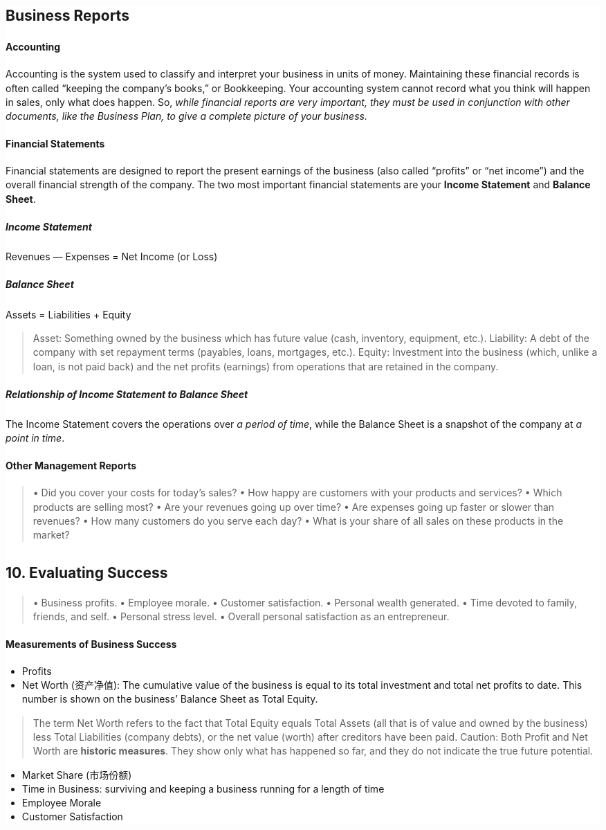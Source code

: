 

## Business Reports

#### Accounting
Accounting is the system used to classify and interpret your business in units of money.
Maintaining these financial records is often called “keeping the company’s books,” or Bookkeeping.
Your accounting system cannot record what you think will happen in sales, only what does happen. So, *while financial reports are very important, they must be used in conjunction with other documents, like the Business Plan, to give a complete picture of your business.*

#### Financial Statements
Financial statements are designed to report the present earnings of the business (also called “profits” or “net income”) and the overall financial strength of the company.
The two most important financial statements are your **Income Statement** and **Balance Sheet**.

##### Income Statement
Revenues — Expenses = Net Income (or Loss)

##### Balance Sheet
Assets = Liabilities + Equity
>Asset: Something owned by the business which has future value (cash, inventory, equipment, etc.).
>Liability: A debt of the company with set repayment terms (payables, loans, mortgages, etc.).
>Equity: Investment into the business (which, unlike a loan, is not paid back) and the net profits (earnings) from operations that are retained in the company.

##### Relationship of Income Statement to Balance Sheet
The Income Statement covers the operations over *a period of time*, while the Balance Sheet is a snapshot of the company at *a point in time*.

#### Other Management Reports
> • Did you cover your costs for today’s sales? 
> • How happy are customers with your products and services? 
> • Which products are selling most? 
> • Are your revenues going up over time? 
> • Are expenses going up faster or slower than revenues? 
> • How many customers do you serve each day? 
> • What is your share of all sales on these products in the market?




## 10. Evaluating Success
> • Business profits. 
> • Employee morale. 
> • Customer satisfaction. 
> • Personal wealth generated. 
> • Time devoted to family, friends, and self. 
> • Personal stress level. 
> • Overall personal satisfaction as an entrepreneur.

#### Measurements of Business Success
- Profits
- Net Worth (资产净值): The cumulative value of the business is equal to its total investment and total net profits to date. This number is shown on the business’ Balance Sheet as Total Equity.
> The term Net Worth refers to the fact that Total Equity equals Total Assets (all that is of value and owned by the business) less Total Liabilities (company debts), or the net value (worth) after creditors have been paid.
> Caution: Both Profit and Net Worth are **historic measures**. They show only what has happened so far, and they do not indicate the true future potential.
- Market Share (市场份额)
- Time in Business: surviving and keeping a business running for a length of time
- Employee Morale
- Customer Satisfaction
